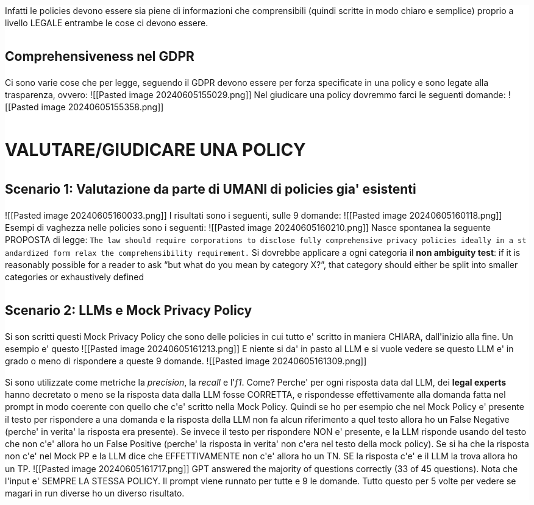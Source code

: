 Infatti le policies devono essere sia piene di informazioni che comprensibili (quindi scritte in modo chiaro e semplice) proprio a livello LEGALE entrambe le cose ci devono essere.
## Comprehensiveness nel GDPR
Ci sono varie cose che per legge, seguendo il GDPR devono essere per forza specificate in una policy e sono legate alla trasparenza, ovvero:
![[Pasted image 20240605155029.png]]
 Nel giudicare una policy dovremmo farci le seguenti domande:
 ![[Pasted image 20240605155358.png]]
# VALUTARE/GIUDICARE UNA POLICY
## Scenario 1: Valutazione da parte di UMANI di policies gia' esistenti
![[Pasted image 20240605160033.png]]
I risultati sono i seguenti, sulle 9 domande:
![[Pasted image 20240605160118.png]]
Esempi di vaghezza nelle policies sono i seguenti:
![[Pasted image 20240605160210.png]]
Nasce spontanea la seguente PROPOSTA di legge:
``The law should require corporations to disclose fully comprehensive privacy policies ideally in a standardized form relax the comprehensibility requirement.``
Si dovrebbe applicare a ogni categoria il **non ambiguity test**: if it is reasonably possible for a reader to ask “but what do you mean by category X?”, that category should either be split into smaller categories or exhaustively defined


## Scenario 2: LLMs e Mock Privacy Policy

Si son scritti questi Mock Privacy Policy che sono delle policies in cui tutto e' scritto in maniera CHIARA, dall'inizio alla fine. Un esempio e' questo
![[Pasted image 20240605161213.png]]
E niente si da' in pasto al LLM e si vuole vedere se questo LLM e' in grado o meno di rispondere a queste 9 domande.
![[Pasted image 20240605161309.png]]

Si sono utilizzate come metriche la *precision*, la *recall* e l'*f1*. Come? Perche' per ogni risposta data dal LLM, dei **legal experts** hanno decretato o meno se la risposta data dalla LLM fosse CORRETTA, e rispondesse effettivamente alla domanda fatta nel prompt in modo coerente con quello che c'e' scritto nella Mock Policy. Quindi se ho per esempio che nel Mock Policy e' presente il testo per rispondere a una domanda e la risposta della LLM non fa alcun riferimento a quel testo allora ho un False Negative (perche' in verita' la risposta era presente). Se invece il testo per rispondere NON e' presente, e la LLM risponde usando del testo che non c'e' allora ho un False Positive (perche' la risposta in verita' non c'era nel testo della mock policy). Se si ha che la risposta non c'e' nel Mock PP e la LLM dice che EFFETTIVAMENTE non c'e' allora ho un TN. SE la risposta c'e' e il LLM la trova allora ho un TP.
![[Pasted image 20240605161717.png]]
GPT answered the majority of questions correctly (33 of 45 questions).
Nota che l'input e' SEMPRE LA STESSA POLICY. Il prompt viene runnato per tutte e 9 le domande. Tutto questo per 5 volte per vedere se magari in run diverse ho un diverso risultato.
